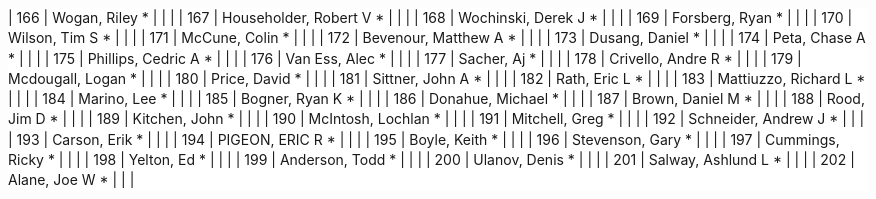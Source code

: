 | 166 | Wogan, Riley \* |  |  |
| 167 | Householder, Robert V \* |  |  |
| 168 | Wochinski, Derek J \* |  |  |
| 169 | Forsberg, Ryan \* |  |  |
| 170 | Wilson, Tim S \* |  |  |
| 171 | McCune, Colin \* |  |  |
| 172 | Bevenour, Matthew A \* |  |  |
| 173 | Dusang, Daniel \* |  |  |
| 174 | Peta, Chase A \* |  |  |
| 175 | Phillips, Cedric A \* |  |  |
| 176 | Van Ess, Alec \* |  |  |
| 177 | Sacher, Aj \* |  |  |
| 178 | Crivello, Andre R \* |  |  |
| 179 | Mcdougall, Logan \* |  |  |
| 180 | Price, David \* |  |  |
| 181 | Sittner, John A \* |  |  |
| 182 | Rath, Eric L \* |  |  |
| 183 | Mattiuzzo, Richard L \* |  |  |
| 184 | Marino, Lee \* |  |  |
| 185 | Bogner, Ryan K \* |  |  |
| 186 | Donahue, Michael \* |  |  |
| 187 | Brown, Daniel M \* |  |  |
| 188 | Rood, Jim D \* |  |  |
| 189 | Kitchen, John \* |  |  |
| 190 | McIntosh, Lochlan \* |  |  |
| 191 | Mitchell, Greg \* |  |  |
| 192 | Schneider, Andrew J \* |  |  |
| 193 | Carson, Erik \* |  |  |
| 194 | PIGEON, ERIC R \* |  |  |
| 195 | Boyle, Keith \* |  |  |
| 196 | Stevenson, Gary \* |  |  |
| 197 | Cummings, Ricky \* |  |  |
| 198 | Yelton, Ed \* |  |  |
| 199 | Anderson, Todd \* |  |  |
| 200 | Ulanov, Denis \* |  |  |
| 201 | Salway, Ashlund L \* |  |  |
| 202 | Alane, Joe W \* |  |  |